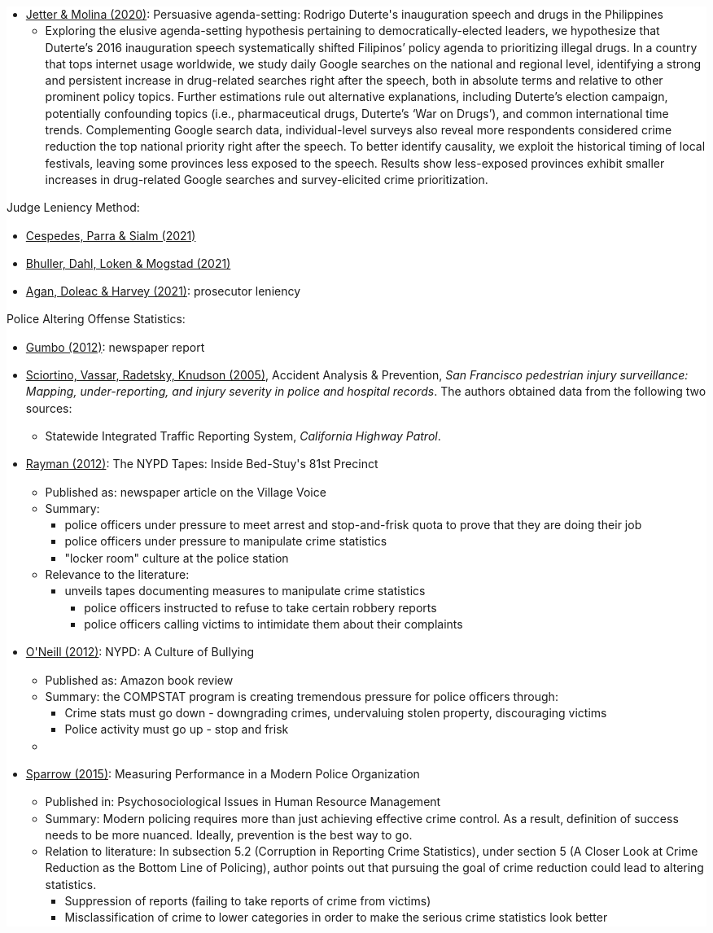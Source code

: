 - [Jetter & Molina (2020)](https://www.dropbox.com/s/wxvoex9m7mv7sxj/philspeech.pdf): Persuasive agenda-setting: Rodrigo Duterte's inauguration speech and drugs in the Philippines
    - Exploring the elusive agenda-setting hypothesis pertaining to democratically-elected leaders, we hypothesize that Duterte’s 2016 inauguration speech systematically shifted Filipinos’ policy agenda to prioritizing illegal drugs. In a country that tops internet usage worldwide, we study daily Google searches on the national and regional level, identifying a strong and persistent increase in drug-related searches right after the speech, both in absolute terms and relative to other prominent policy topics. Further estimations rule out alternative explanations, including Duterte’s election campaign, potentially confounding topics (i.e., pharmaceutical drugs, Duterte’s ‘War on Drugs’), and common international time trends. Complementing Google search data, individual-level surveys also reveal more respondents considered crime reduction the top national priority right after the speech. To better identify causality, we exploit the historical timing of local festivals, leaving some provinces less exposed to the speech. Results show less-exposed provinces exhibit smaller increases in drug-related Google searches and survey-elicited crime prioritization.

Judge Leniency Method:
- [Cespedes, Parra & Sialm (2021)](https://www.nber.org/papers/w28900)

- [Bhuller, Dahl, Loken & Mogstad (2021)](https://econweb.ucsd.edu/~gdahl/papers/measuring-intergenerational-incarceration.pdf)

- [Agan, Doleac & Harvey (2021)](https://www.nber.org/papers/w28600): prosecutor leniency

Police Altering Offense Statistics:
- [Gumbo (2012)](https://www.police1.com/patrol-issues/articles/fudge-factor-cooking-the-books-on-crime-stats-L42eQ4vDw6th7VOY/): newspaper report

- [Sciortino, Vassar, Radetsky, Knudson (2005)](https://www.sciencedirect.com/science/article/pii/S0001457505001053), Accident Analysis & Prevention, *San Francisco pedestrian injury surveillance: Mapping, under-reporting, and injury severity in police and hospital records*. The authors obtained data from the following two sources:
    - Statewide Integrated Traffic Reporting System, *California Highway Patrol*. 

- [Rayman (2012)](https://www.villagevoice.com/2010/05/04/the-nypd-tapes-inside-bed-stuys-81st-precinct/): The NYPD Tapes: Inside Bed-Stuy's 81st Precinct
    - Published as: newspaper article on the Village Voice
    - Summary:
        - police officers under pressure to meet arrest and stop-and-frisk quota to prove that they are doing their job
        - police officers under pressure to manipulate crime statistics
        - "locker room" culture at the police station
    - Relevance to the literature:
        - unveils tapes documenting measures to manipulate crime statistics
            - police officers instructed to refuse to take certain robbery reports
            - police officers calling victims to intimidate them about their complaints

- [O'Neill (2012)](https://www.amazon.com/Numbers-Advances-Police-Theory-Practice/dp/1439810311): NYPD: A Culture of Bullying
    - Published as: Amazon book review
    - Summary: the COMPSTAT program is creating tremendous pressure for police officers through:
        - Crime stats must go down - downgrading crimes, undervaluing stolen property, discouraging victims
        - Police activity must go up - stop and frisk
    - 

- [Sparrow (2015)](https://addletonacademicpublishers.com/contents-pihrm/317-volume-3-2-2015/2493-measuring-performance-in-a-modern-police-organization): Measuring Performance in a Modern Police Organization
    - Published in: Psychosociological Issues in Human Resource Management
    - Summary: Modern policing requires more than just achieving effective crime control. As a result, definition of success needs to be more nuanced. Ideally, prevention is the best way to go.
    - Relation to literature: In subsection 5.2 (Corruption in Reporting Crime Statistics), under section 5 (A Closer Look at Crime Reduction as the Bottom Line of Policing), author points out that pursuing the goal of crime reduction could lead to altering statistics.
        - Suppression of reports (failing to take reports of crime from victims)
        - Misclassification of crime to lower categories in order to make the serious crime statistics look better
